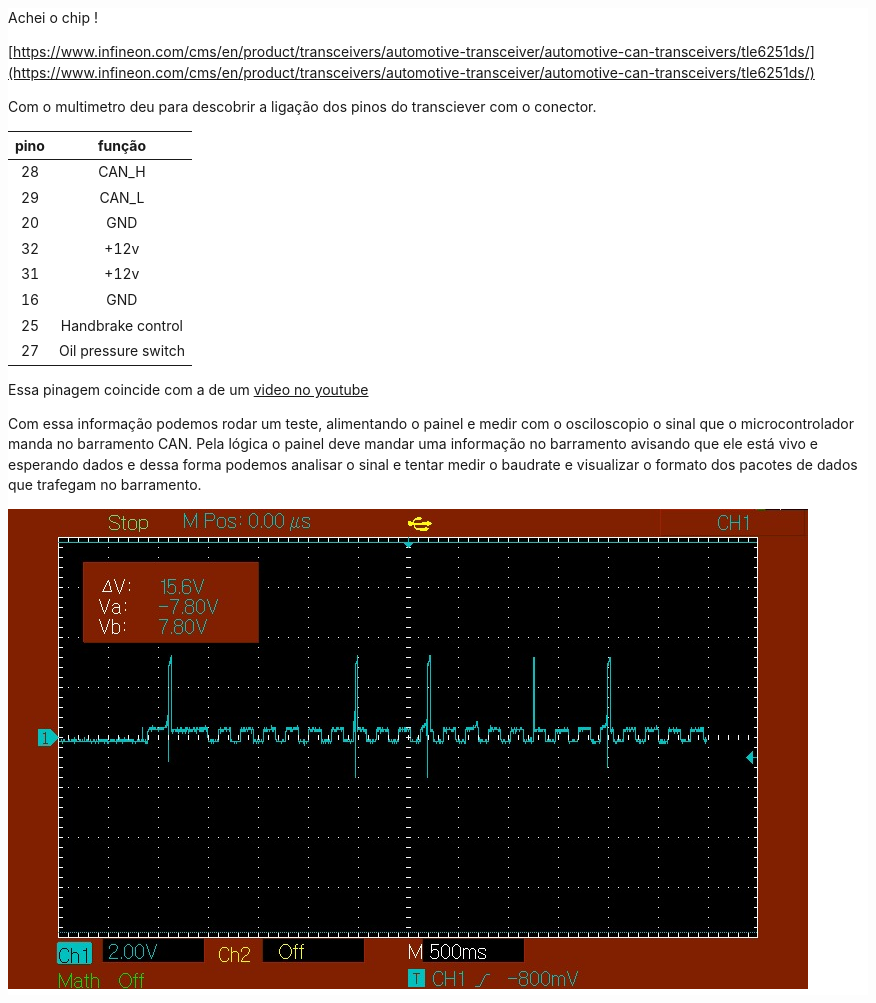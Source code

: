 Achei o chip !

[https://www.infineon.com/cms/en/product/transceivers/automotive-transceiver/automotive-can-transceivers/tle6251ds/](https://www.infineon.com/cms/en/product/transceivers/automotive-transceiver/automotive-can-transceivers/tle6251ds/)

Com o multimetro deu para descobrir a ligação dos pinos do transciever com o conector.


| pino | função |    
|:----:|:------:| 
| 28   | CAN_H  | 
| 29   | CAN_L  | 
| 20   | GND    |
| 32   | +12v   |
| 31   | +12v   |
| 16   | GND    |
| 25   | Handbrake control |
| 27   | Oil pressure switch |

Essa pinagem coincide com a de um [video no youtube ](https://www.youtube.com/watch?v=4SgW64d_fbE&feature=youtu.be) 

Com essa informação podemos rodar um teste, alimentando o painel e medir com o osciloscopio o sinal que o microcontrolador manda no barramento CAN.
Pela lógica o painel deve mandar uma informação no barramento avisando que ele está vivo e esperando dados e dessa forma podemos analisar o sinal e tentar medir o baudrate e visualizar o formato dos pacotes de dados que trafegam no barramento.

![](fotos/sinal_can_sem_terminador.jpg)
